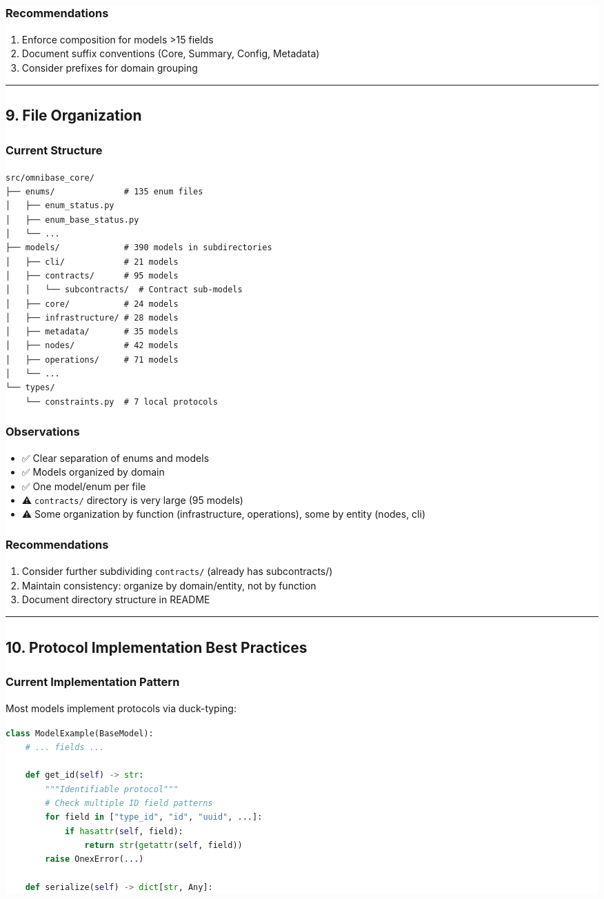 ### Recommendations
1. Enforce composition for models >15 fields
2. Document suffix conventions (Core, Summary, Config, Metadata)
3. Consider prefixes for domain grouping

---

## 9. File Organization

### Current Structure
```
src/omnibase_core/
├── enums/              # 135 enum files
│   ├── enum_status.py
│   ├── enum_base_status.py
│   └── ...
├── models/             # 390 models in subdirectories
│   ├── cli/            # 21 models
│   ├── contracts/      # 95 models
│   │   └── subcontracts/  # Contract sub-models
│   ├── core/           # 24 models
│   ├── infrastructure/ # 28 models
│   ├── metadata/       # 35 models
│   ├── nodes/          # 42 models
│   ├── operations/     # 71 models
│   └── ...
└── types/
    └── constraints.py  # 7 local protocols
```

### Observations
- ✅ Clear separation of enums and models
- ✅ Models organized by domain
- ✅ One model/enum per file
- ⚠️ `contracts/` directory is very large (95 models)
- ⚠️ Some organization by function (infrastructure, operations), some by entity (nodes, cli)

### Recommendations
1. Consider further subdividing `contracts/` (already has subcontracts/)
2. Maintain consistency: organize by domain/entity, not by function
3. Document directory structure in README

---

## 10. Protocol Implementation Best Practices

### Current Implementation Pattern

Most models implement protocols via duck-typing:
```python
class ModelExample(BaseModel):
    # ... fields ...

    def get_id(self) -> str:
        """Identifiable protocol"""
        # Check multiple ID field patterns
        for field in ["type_id", "id", "uuid", ...]:
            if hasattr(self, field):
                return str(getattr(self, field))
        raise OnexError(...)

    def serialize(self) -> dict[str, Any]:
```
